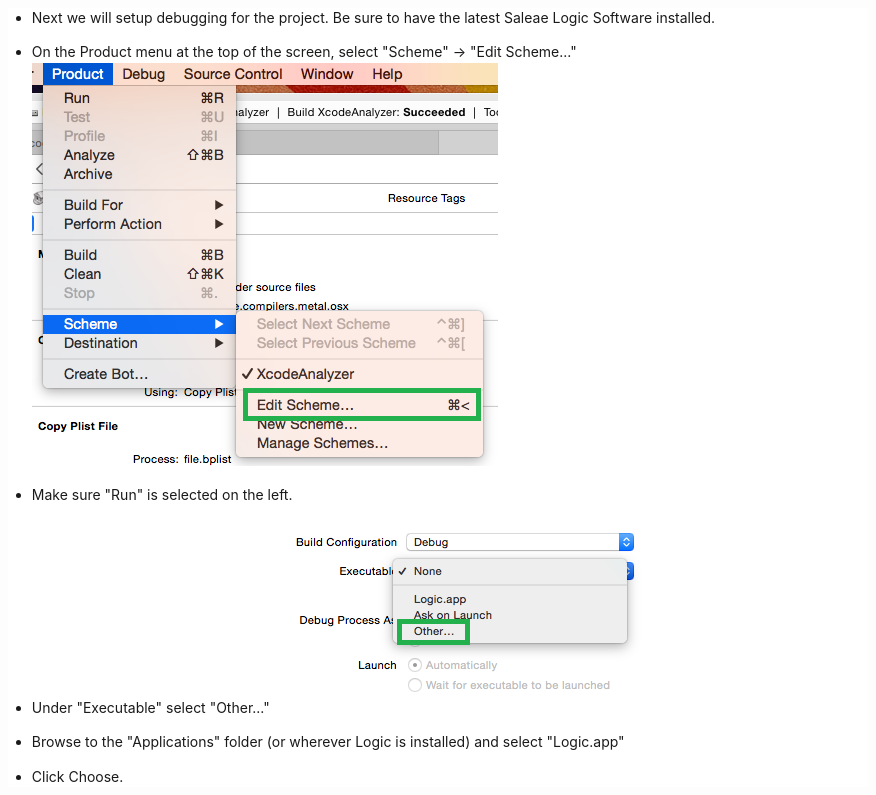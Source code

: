 - Next we will setup debugging for the project. Be sure to have the latest Saleae Logic Software installed.
- On the Product menu at the top of the screen, select "Scheme" -> "Edit Scheme..."
![15](./images/15_-_edit_scheme.png)

- Make sure "Run" is selected on the left.
- Under "Executable" select "Other..."
![16](./images/16_-_debug_launch_app_menu.png)

- Browse to the "Applications" folder (or wherever Logic is installed) and select "Logic.app"
- Click Choose.
